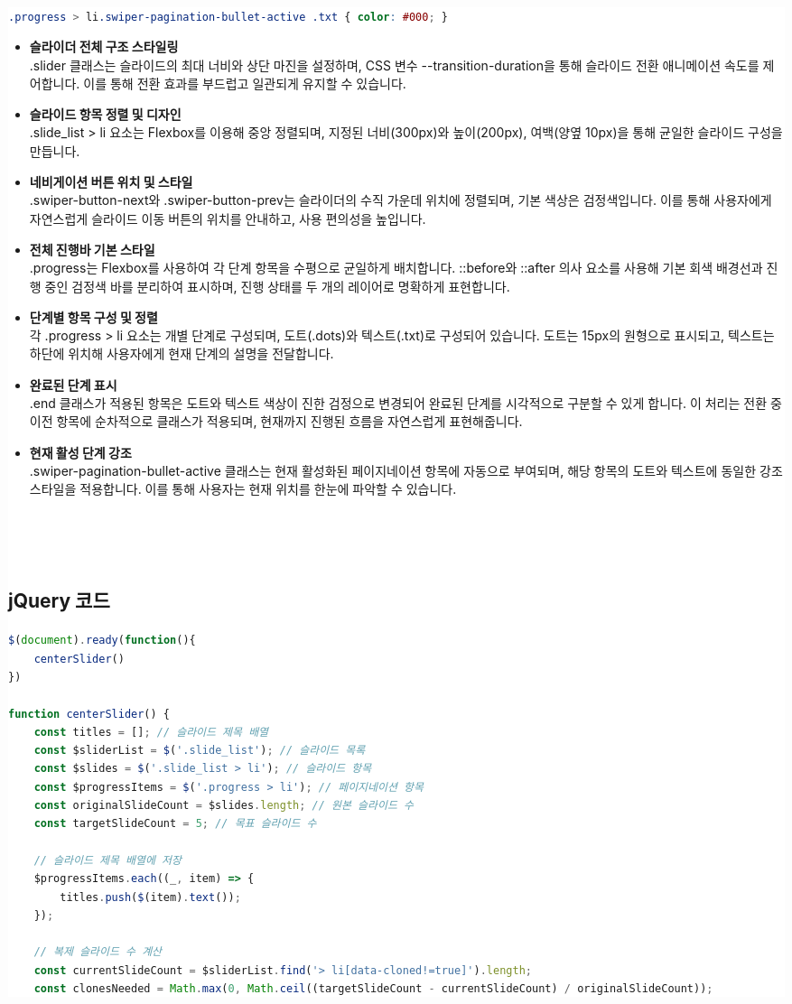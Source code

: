 ```css
.progress > li.swiper-pagination-bullet-active .txt { color: #000; } 
```
* **슬라이더 전체 구조 스타일링**  
<span class="txt">.slider 클래스는 슬라이드의 최대 너비와 상단 마진을 설정하며, CSS 변수 --transition-duration을 통해 슬라이드 전환 애니메이션 속도를 제어합니다. 이를 통해 전환 효과를 부드럽고 일관되게 유지할 수 있습니다.</span>

* **슬라이드 항목 정렬 및 디자인**  
<span class="txt">.slide_list > li 요소는 Flexbox를 이용해 중앙 정렬되며, 지정된 너비(300px)와 높이(200px), 여백(양옆 10px)을 통해 균일한 슬라이드 구성을 만듭니다.</span>

* **네비게이션 버튼 위치 및 스타일**  
<span class="txt">.swiper-button-next와 .swiper-button-prev는 슬라이더의 수직 가운데 위치에 정렬되며, 기본 색상은 검정색입니다. 이를 통해 사용자에게 자연스럽게 슬라이드 이동 버튼의 위치를 안내하고, 사용 편의성을 높입니다.</span>

* **전체 진행바 기본 스타일**  
<span class="txt">.progress는 Flexbox를 사용하여 각 단계 항목을 수평으로 균일하게 배치합니다. ::before와 ::after 의사 요소를 사용해 기본 회색 배경선과 진행 중인 검정색 바를 분리하여 표시하며, 진행 상태를 두 개의 레이어로 명확하게 표현합니다.</span>

* **단계별 항목 구성 및 정렬**  
<span class="txt">각 .progress > li 요소는 개별 단계로 구성되며, 도트(.dots)와 텍스트(.txt)로 구성되어 있습니다. 도트는 15px의 원형으로 표시되고, 텍스트는 하단에 위치해 사용자에게 현재 단계의 설명을 전달합니다.</span>

* **완료된 단계 표시**  
<span class="txt">.end 클래스가 적용된 항목은 도트와 텍스트 색상이 진한 검정으로 변경되어 완료된 단계를 시각적으로 구분할 수 있게 합니다. 이 처리는 전환 중 이전 항목에 순차적으로 클래스가 적용되며, 현재까지 진행된 흐름을 자연스럽게 표현해줍니다.</span>

* **현재 활성 단계 강조**  
<span class="txt">.swiper-pagination-bullet-active 클래스는 현재 활성화된 페이지네이션 항목에 자동으로 부여되며, 해당 항목의 도트와 텍스트에 동일한 강조 스타일을 적용합니다. 이를 통해 사용자는 현재 위치를 한눈에 파악할 수 있습니다.</span>

<br>

<ins class="adsbygoogle"
     style="display:block; text-align:center;"
     data-ad-layout="in-article"
     data-ad-format="fluid"
     data-ad-client="ca-pub-8535540836842352"
     data-ad-slot="2974559225"></ins>
<script>
     (adsbygoogle = window.adsbygoogle || []).push({});
</script>

<br>

## jQuery 코드
```js
$(document).ready(function(){
    centerSlider()
})

function centerSlider() {
    const titles = []; // 슬라이드 제목 배열
    const $sliderList = $('.slide_list'); // 슬라이드 목록
    const $slides = $('.slide_list > li'); // 슬라이드 항목
    const $progressItems = $('.progress > li'); // 페이지네이션 항목
    const originalSlideCount = $slides.length; // 원본 슬라이드 수
    const targetSlideCount = 5; // 목표 슬라이드 수

    // 슬라이드 제목 배열에 저장
    $progressItems.each((_, item) => {
        titles.push($(item).text());
    });

    // 복제 슬라이드 수 계산
    const currentSlideCount = $sliderList.find('> li[data-cloned!=true]').length;
    const clonesNeeded = Math.max(0, Math.ceil((targetSlideCount - currentSlideCount) / originalSlideCount));
```